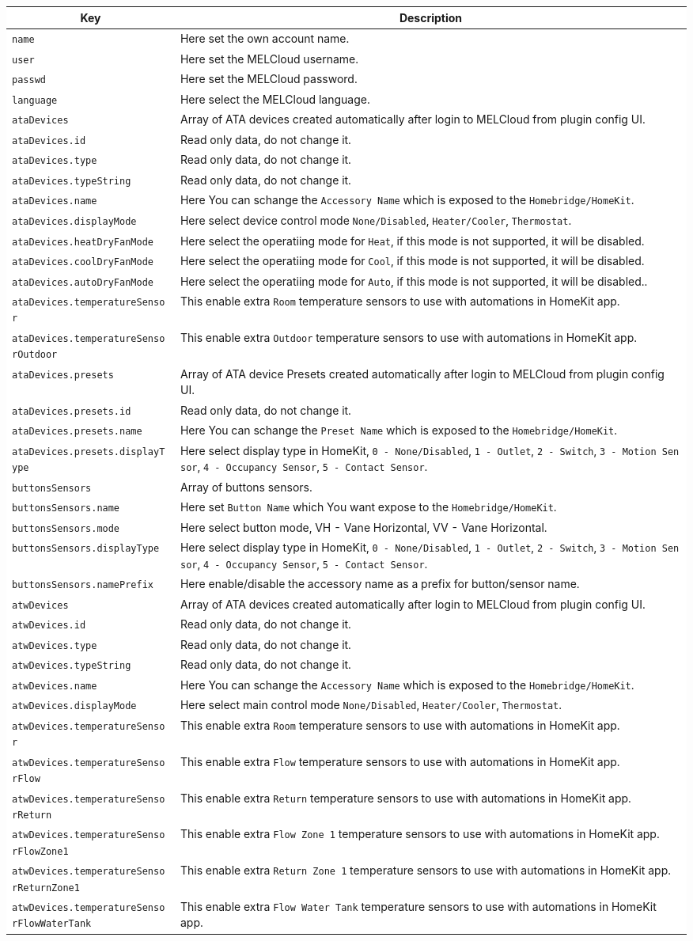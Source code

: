 | Key | Description |
| --- | --- |
| `name` | Here set the own account name. |
| `user` | Here set the MELCloud username. |
| `passwd` | Here set the MELCloud password. |
| `language` | Here select the MELCloud language. |
| `ataDevices` | Array of ATA devices created automatically after login to MELCloud from plugin config UI. |
| `ataDevices.id` | Read only data, do not change it. |
| `ataDevices.type` | Read only data, do not change it. |
| `ataDevices.typeString` | Read only data, do not change it. |
| `ataDevices.name` | Here You can schange the `Accessory Name` which is exposed to the `Homebridge/HomeKit`. |
| `ataDevices.displayMode` | Here select device control mode `None/Disabled`, `Heater/Cooler`, `Thermostat`. |
| `ataDevices.heatDryFanMode` | Here select the operatiing mode for `Heat`, if this mode is not supported, it will be disabled. |
| `ataDevices.coolDryFanMode` | Here select the operatiing mode for `Cool`, if this mode is not supported, it will be disabled. |
| `ataDevices.autoDryFanMode` | Here select the operatiing mode for `Auto`, if this mode is not supported, it will be disabled.. |
| `ataDevices.temperatureSensor` | This enable extra `Room` temperature sensors to use with automations in HomeKit app. |
| `ataDevices.temperatureSensorOutdoor` | This enable extra `Outdoor` temperature sensors to use with automations in HomeKit app. |
| `ataDevices.presets` | Array of ATA device Presets created automatically after login to MELCloud from plugin config UI. |
| `ataDevices.presets.id` | Read only data, do not change it. |
| `ataDevices.presets.name` | Here You can schange the `Preset Name` which is exposed to the `Homebridge/HomeKit`. |
| `ataDevices.presets.displayType` | Here select display type in HomeKit, `0 - None/Disabled`, `1 - Outlet`, `2 - Switch`, `3 - Motion Sensor`, `4 - Occupancy Sensor`, `5 - Contact Sensor`. |
| `buttonsSensors` | Array of buttons sensors. |
| `buttonsSensors.name` | Here set `Button Name` which You want expose to the `Homebridge/HomeKit`. |
| `buttonsSensors.mode` | Here select button mode, VH - Vane Horizontal, VV - Vane Horizontal. |
| `buttonsSensors.displayType` | Here select display type in HomeKit, `0 - None/Disabled`, `1 - Outlet`, `2 - Switch`, `3 - Motion Sensor`, `4 - Occupancy Sensor`, `5 - Contact Sensor`. |
| `buttonsSensors.namePrefix` | Here enable/disable the accessory name as a prefix for button/sensor name. |
| `atwDevices` | Array of ATA devices created automatically after login to MELCloud from plugin config UI. |
| `atwDevices.id` | Read only data, do not change it. |
| `atwDevices.type` | Read only data, do not change it. |
| `atwDevices.typeString` | Read only data, do not change it. |
| `atwDevices.name` | Here You can schange the `Accessory Name` which is exposed to the `Homebridge/HomeKit`. |
| `atwDevices.displayMode` | Here select main control mode `None/Disabled`, `Heater/Cooler`, `Thermostat`. |
| `atwDevices.temperatureSensor` | This enable extra `Room` temperature sensors to use with automations in HomeKit app. |
| `atwDevices.temperatureSensorFlow` | This enable extra `Flow` temperature sensors to use with automations in HomeKit app. |
| `atwDevices.temperatureSensorReturn` | This enable extra `Return` temperature sensors to use with automations in HomeKit app. |
| `atwDevices.temperatureSensorFlowZone1` | This enable extra `Flow Zone 1` temperature sensors to use with automations in HomeKit app. |
| `atwDevices.temperatureSensorReturnZone1` | This enable extra `Return Zone 1` temperature sensors to use with automations in HomeKit app. |
| `atwDevices.temperatureSensorFlowWaterTank` | This enable extra `Flow Water Tank` temperature sensors to use with automations in HomeKit app. |
